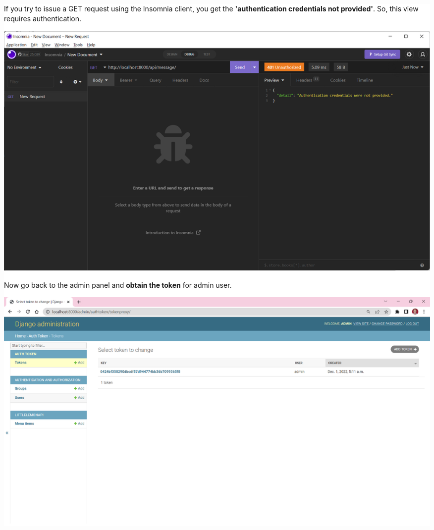 If you try to issue a GET request using the Insomnia client, you get the **'authentication credentials not provided'**. So, this view requires authentication.

![Untitled](Recap%20User%20Authentication%2038d8d37d2cdf490a9ccb2ba137e98c2e/Untitled.png)

Now go back to the admin panel and **obtain the token** for admin user.

![Untitled](Recap%20User%20Authentication%2038d8d37d2cdf490a9ccb2ba137e98c2e/Untitled%201.png)
